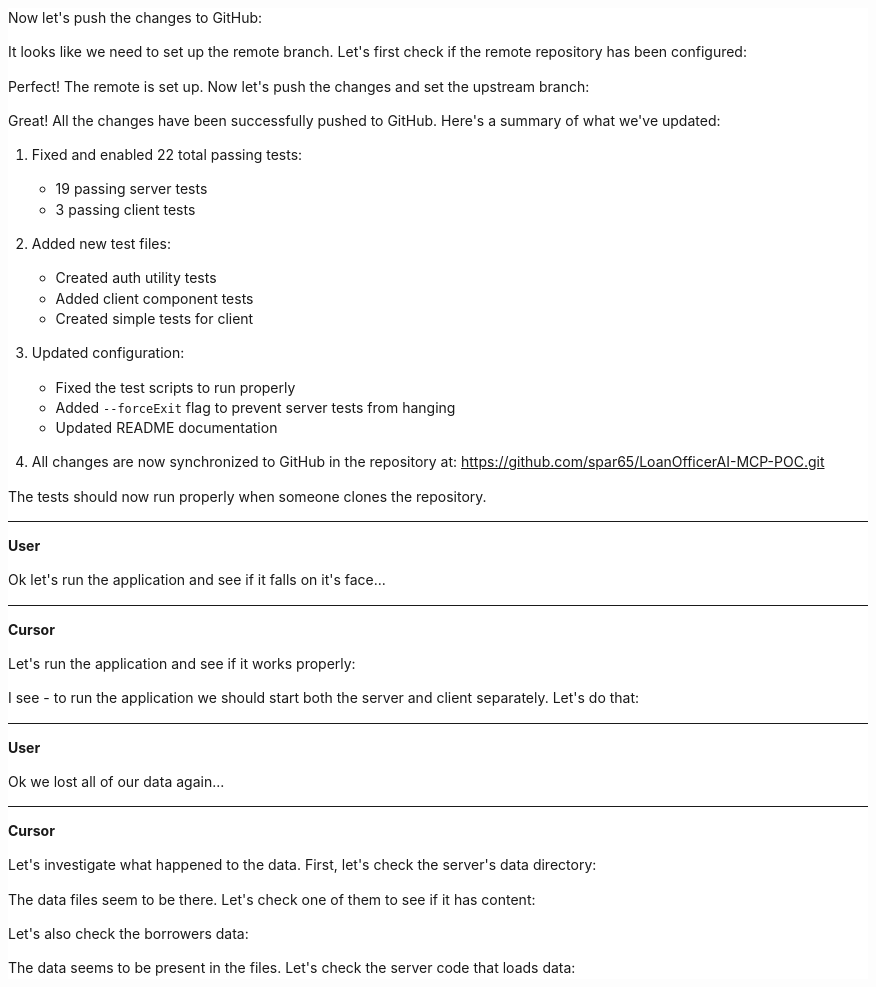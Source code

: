Now let's push the changes to GitHub:

It looks like we need to set up the remote branch. Let's first check if the remote repository has been configured:

Perfect! The remote is set up. Now let's push the changes and set the upstream branch:

Great! All the changes have been successfully pushed to GitHub. Here's a summary of what we've updated:

1. Fixed and enabled 22 total passing tests:
   - 19 passing server tests
   - 3 passing client tests

2. Added new test files:
   - Created auth utility tests
   - Added client component tests
   - Created simple tests for client

3. Updated configuration:
   - Fixed the test scripts to run properly
   - Added `--forceExit` flag to prevent server tests from hanging
   - Updated README documentation

4. All changes are now synchronized to GitHub in the repository at:
   https://github.com/spar65/LoanOfficerAI-MCP-POC.git

The tests should now run properly when someone clones the repository.

---

**User**

Ok let's run the application and see if it falls on it's face...

---

**Cursor**

Let's run the application and see if it works properly:

I see - to run the application we should start both the server and client separately. Let's do that:

---

**User**

Ok we lost all of our data again...

---

**Cursor**

Let's investigate what happened to the data. First, let's check the server's data directory:

The data files seem to be there. Let's check one of them to see if it has content:

Let's also check the borrowers data:

The data seems to be present in the files. Let's check the server code that loads data:
